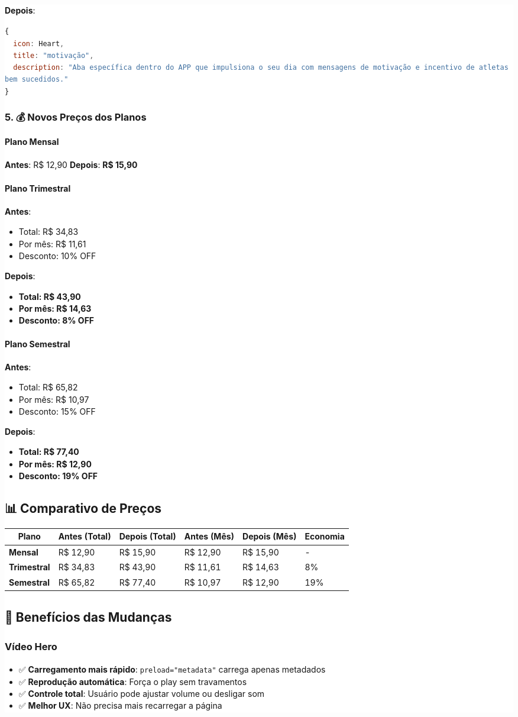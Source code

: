 **Depois**:
```javascript
{
  icon: Heart,
  title: "motivação",
  description: "Aba específica dentro do APP que impulsiona o seu dia com mensagens de motivação e incentivo de atletas bem sucedidos."
}
```

### 5. **💰 Novos Preços dos Planos**

#### Plano Mensal
**Antes**: R$ 12,90
**Depois**: **R$ 15,90**

#### Plano Trimestral
**Antes**: 
- Total: R$ 34,83
- Por mês: R$ 11,61
- Desconto: 10% OFF

**Depois**:
- **Total: R$ 43,90**
- **Por mês: R$ 14,63**
- **Desconto: 8% OFF**

#### Plano Semestral
**Antes**:
- Total: R$ 65,82
- Por mês: R$ 10,97
- Desconto: 15% OFF

**Depois**:
- **Total: R$ 77,40**
- **Por mês: R$ 12,90**
- **Desconto: 19% OFF**

## 📊 Comparativo de Preços

| Plano | Antes (Total) | Depois (Total) | Antes (Mês) | Depois (Mês) | Economia |
|-------|---------------|----------------|-------------|--------------|----------|
| **Mensal** | R$ 12,90 | R$ 15,90 | R$ 12,90 | R$ 15,90 | - |
| **Trimestral** | R$ 34,83 | R$ 43,90 | R$ 11,61 | R$ 14,63 | 8% |
| **Semestral** | R$ 65,82 | R$ 77,40 | R$ 10,97 | R$ 12,90 | 19% |

## 🎯 Benefícios das Mudanças

### Vídeo Hero
- ✅ **Carregamento mais rápido**: `preload="metadata"` carrega apenas metadados
- ✅ **Reprodução automática**: Força o play sem travamentos
- ✅ **Controle total**: Usuário pode ajustar volume ou desligar som
- ✅ **Melhor UX**: Não precisa mais recarregar a página
